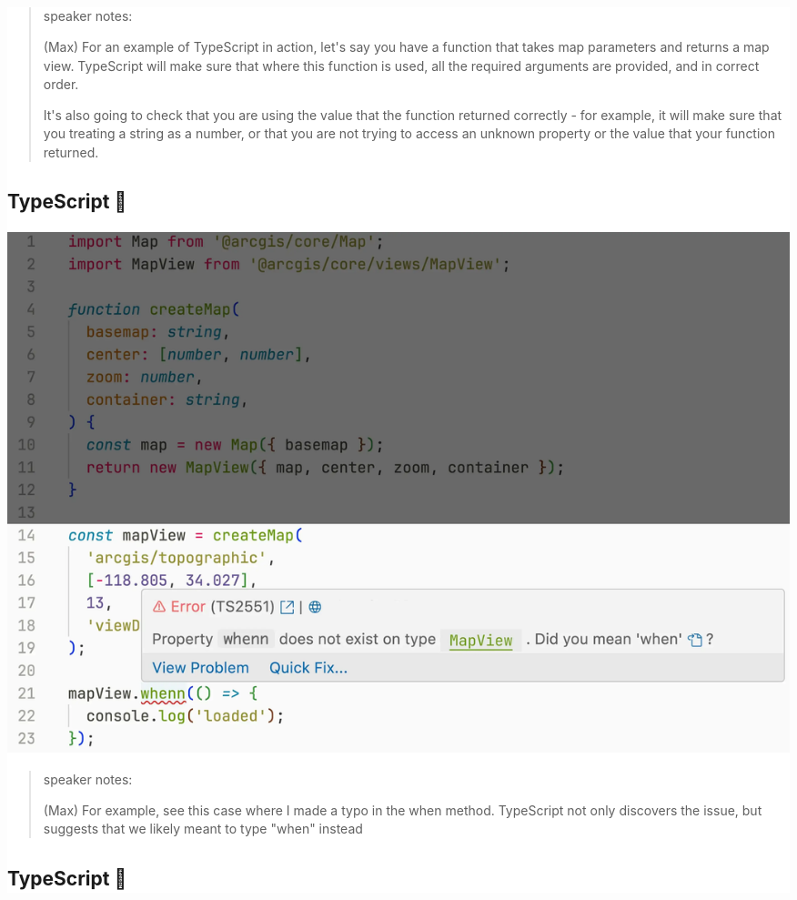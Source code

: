 > speaker notes:
>
> (Max) For an example of TypeScript in action, let's say you have a function
> that takes map parameters and returns a map view. TypeScript will make sure
> that where this function is used, all the required arguments are provided, and
> in correct order.
>
> It's also going to check that you are using the value that the function
> returned correctly - for example, it will make sure that you treating a string
> as a number, or that you are not trying to access an unknown property or the
> value that your function returned.

## TypeScript 🦾

![TypeScript catching a typo](./demos/typescript/typescript-typo.webp)

> speaker notes:
>
> (Max) For example, see this case where I made a typo in the when method.
> TypeScript not only discovers the issue, but suggests that we likely meant to
> type "when" instead

## TypeScript 🦾
